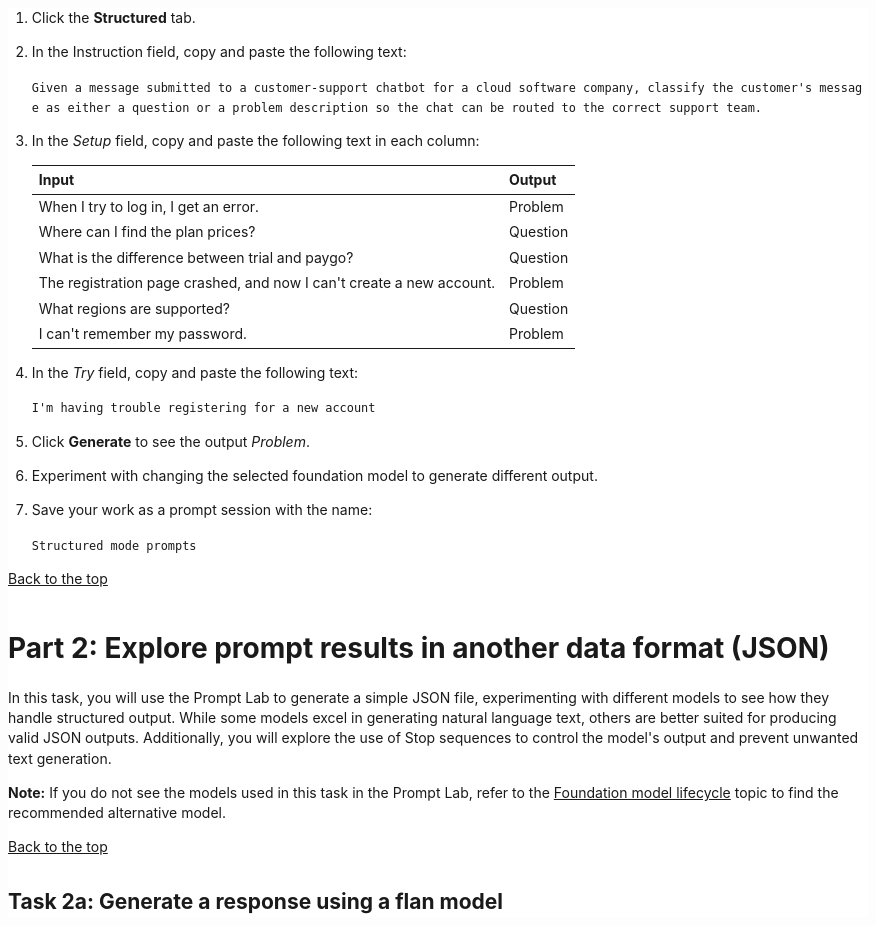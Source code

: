 1. Click the **Structured** tab.
3. In the Instruction field, copy and paste the following text:  
   
   ```
   Given a message submitted to a customer-support chatbot for a cloud software company, classify the customer's message as either a question or a problem description so the chat can be routed to the correct support team.
   ```
4. In the *Setup* field, copy and paste the following text in each column:

   | **Input** | **Output** |
   | --- | --- |
   | When I try to log in, I get an error. | Problem |
   | Where can I find the plan prices? | Question |
   | What is the difference between trial and paygo? | Question |
   | The registration page crashed, and now I can't create a new account. | Problem |
   | What regions are supported? | Question |
   | I can't remember my password. | Problem |

1. In the *Try* field, copy and paste the following text:
   ```
   I'm having trouble registering for a new account
   ```
2. Click **Generate** to see the output *Problem*.
3. Experiment with changing the selected foundation model to generate different output.
4. Save your work as a prompt session with the name:
   ```
   Structured mode prompts
   ```

[Back to the top](#top)

<a name="task02"></a>

# Part 2: Explore prompt results in another data format (JSON)

In this task, you will use the Prompt Lab to generate a simple JSON file, experimenting with different models to see how they handle structured output. While some models excel in generating natural language text, others are better suited for producing valid JSON outputs. Additionally, you will explore the use of Stop sequences to control the model's output and prevent unwanted text generation.

**Note:** If you do not see the models used in this task in the Prompt Lab, refer to the [Foundation model lifecycle](https://dataplatform.cloud.ibm.com/docs/content/wsj/analyze-data/fm-model-lifecycle.html?context=wx) topic to find the recommended alternative model.

[Back to the top](#top)

## Task 2a: Generate a response using a flan model
